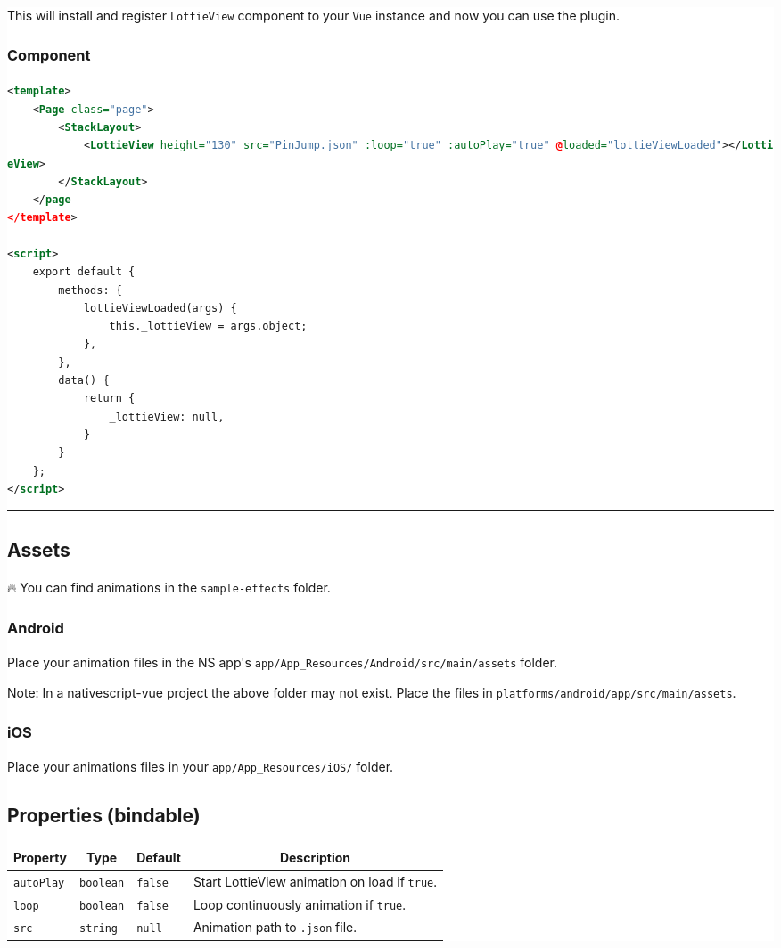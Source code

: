 This will install and register `LottieView` component to your `Vue` instance and now you can use the plugin.

### Component

```xml
<template>
    <Page class="page">
        <StackLayout>
            <LottieView height="130" src="PinJump.json" :loop="true" :autoPlay="true" @loaded="lottieViewLoaded"></LottieView>
        </StackLayout>
    </page
</template>

<script>
    export default {
        methods: {
            lottieViewLoaded(args) {
                this._lottieView = args.object;
            },
        },
        data() {
            return {
                _lottieView: null,
            }
        }
    };
</script>
```

---

## Assets

:fire: You can find animations in the `sample-effects` folder.

### Android

Place your animation files in the NS app's `app/App_Resources/Android/src/main/assets` folder.

Note: In a nativescript-vue project the above folder may not exist. Place the files in `platforms/android/app/src/main/assets`.

### iOS

Place your animations files in your `app/App_Resources/iOS/` folder.

## Properties (bindable)

| Property   | Type      | Default | Description                                   |
| ---------- | --------- | ------- | --------------------------------------------- |
| `autoPlay` | `boolean` | `false` | Start LottieView animation on load if `true`. |
| `loop`     | `boolean` | `false` | Loop continuously animation if `true`.        |
| `src`      | `string`  | `null`  | Animation path to `.json` file.               |
